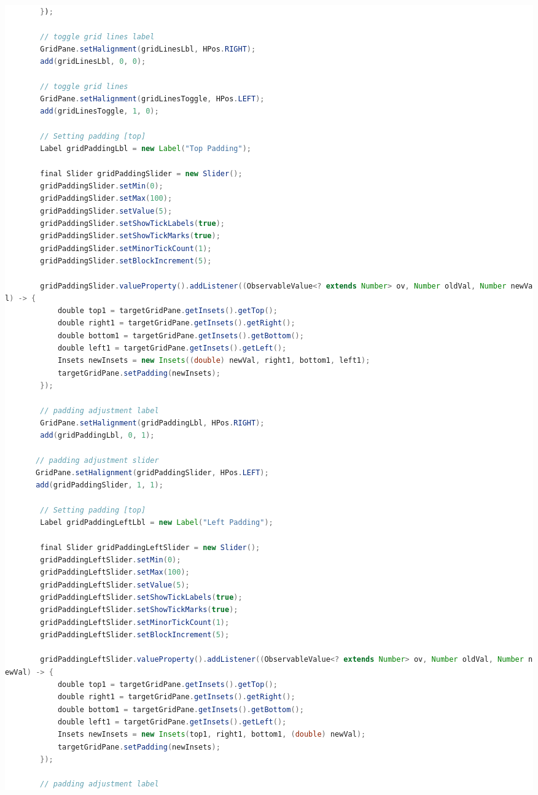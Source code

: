 ```java
        });

        // toggle grid lines label
        GridPane.setHalignment(gridLinesLbl, HPos.RIGHT);
        add(gridLinesLbl, 0, 0);

        // toggle grid lines
        GridPane.setHalignment(gridLinesToggle, HPos.LEFT);
        add(gridLinesToggle, 1, 0);

        // Setting padding [top]
        Label gridPaddingLbl = new Label("Top Padding");

        final Slider gridPaddingSlider = new Slider();
        gridPaddingSlider.setMin(0);
        gridPaddingSlider.setMax(100);
        gridPaddingSlider.setValue(5);
        gridPaddingSlider.setShowTickLabels(true);
        gridPaddingSlider.setShowTickMarks(true);
        gridPaddingSlider.setMinorTickCount(1);
        gridPaddingSlider.setBlockIncrement(5);

        gridPaddingSlider.valueProperty().addListener((ObservableValue<? extends Number> ov, Number oldVal, Number newVal) -> {
            double top1 = targetGridPane.getInsets().getTop();
            double right1 = targetGridPane.getInsets().getRight();
            double bottom1 = targetGridPane.getInsets().getBottom();
            double left1 = targetGridPane.getInsets().getLeft();
            Insets newInsets = new Insets((double) newVal, right1, bottom1, left1);
            targetGridPane.setPadding(newInsets);
        });

        // padding adjustment label
        GridPane.setHalignment(gridPaddingLbl, HPos.RIGHT);
        add(gridPaddingLbl, 0, 1);

       // padding adjustment slider
       GridPane.setHalignment(gridPaddingSlider, HPos.LEFT);
       add(gridPaddingSlider, 1, 1);

        // Setting padding [top]
        Label gridPaddingLeftLbl = new Label("Left Padding");

        final Slider gridPaddingLeftSlider = new Slider();
        gridPaddingLeftSlider.setMin(0);
        gridPaddingLeftSlider.setMax(100);
        gridPaddingLeftSlider.setValue(5);
        gridPaddingLeftSlider.setShowTickLabels(true);
        gridPaddingLeftSlider.setShowTickMarks(true);
        gridPaddingLeftSlider.setMinorTickCount(1);
        gridPaddingLeftSlider.setBlockIncrement(5);

        gridPaddingLeftSlider.valueProperty().addListener((ObservableValue<? extends Number> ov, Number oldVal, Number newVal) -> {
            double top1 = targetGridPane.getInsets().getTop();
            double right1 = targetGridPane.getInsets().getRight();
            double bottom1 = targetGridPane.getInsets().getBottom();
            double left1 = targetGridPane.getInsets().getLeft();
            Insets newInsets = new Insets(top1, right1, bottom1, (double) newVal);
            targetGridPane.setPadding(newInsets);
        });

        // padding adjustment label
```